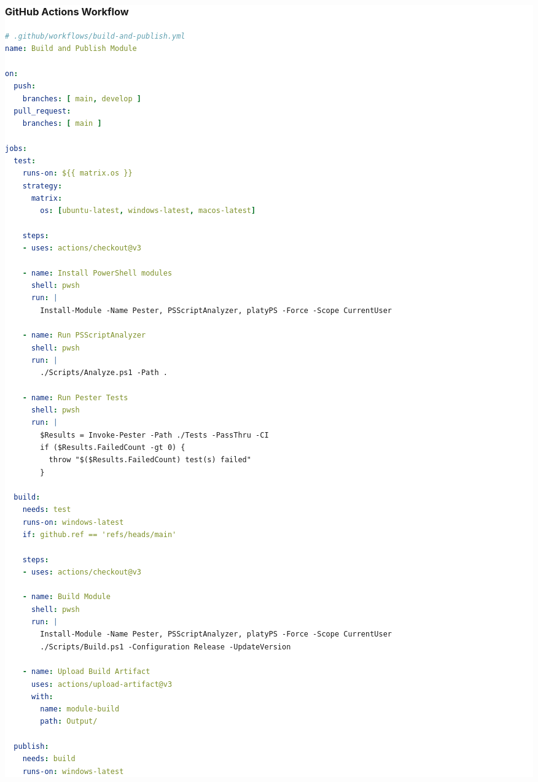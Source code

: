 ### GitHub Actions Workflow

```yaml
# .github/workflows/build-and-publish.yml
name: Build and Publish Module

on:
  push:
    branches: [ main, develop ]
  pull_request:
    branches: [ main ]

jobs:
  test:
    runs-on: ${{ matrix.os }}
    strategy:
      matrix:
        os: [ubuntu-latest, windows-latest, macos-latest]
        
    steps:
    - uses: actions/checkout@v3
    
    - name: Install PowerShell modules
      shell: pwsh
      run: |
        Install-Module -Name Pester, PSScriptAnalyzer, platyPS -Force -Scope CurrentUser
        
    - name: Run PSScriptAnalyzer
      shell: pwsh
      run: |
        ./Scripts/Analyze.ps1 -Path .
        
    - name: Run Pester Tests
      shell: pwsh
      run: |
        $Results = Invoke-Pester -Path ./Tests -PassThru -CI
        if ($Results.FailedCount -gt 0) { 
          throw "$($Results.FailedCount) test(s) failed" 
        }

  build:
    needs: test
    runs-on: windows-latest
    if: github.ref == 'refs/heads/main'
    
    steps:
    - uses: actions/checkout@v3
    
    - name: Build Module
      shell: pwsh
      run: |
        Install-Module -Name Pester, PSScriptAnalyzer, platyPS -Force -Scope CurrentUser
        ./Scripts/Build.ps1 -Configuration Release -UpdateVersion
        
    - name: Upload Build Artifact
      uses: actions/upload-artifact@v3
      with:
        name: module-build
        path: Output/
        
  publish:
    needs: build
    runs-on: windows-latest
```